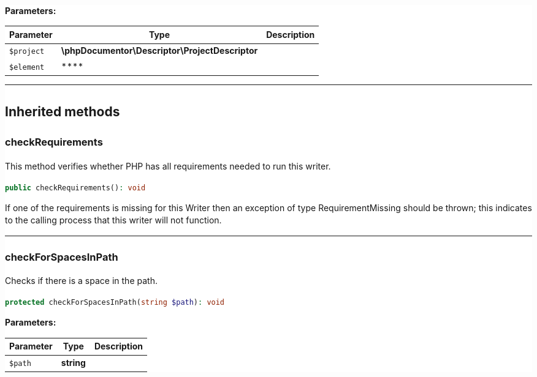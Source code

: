 






**Parameters:**

| Parameter | Type | Description |
|-----------|------|-------------|
| `$project` | **\phpDocumentor\Descriptor\ProjectDescriptor** |  |
| `$element` | **** |  |




***


## Inherited methods


### checkRequirements

This method verifies whether PHP has all requirements needed to run this writer.

```php
public checkRequirements(): void
```

If one of the requirements is missing for this Writer then an exception of type RequirementMissing
should be thrown; this indicates to the calling process that this writer will not function.









***

### checkForSpacesInPath

Checks if there is a space in the path.

```php
protected checkForSpacesInPath(string $path): void
```








**Parameters:**

| Parameter | Type | Description |
|-----------|------|-------------|
| `$path` | **string** |  |


